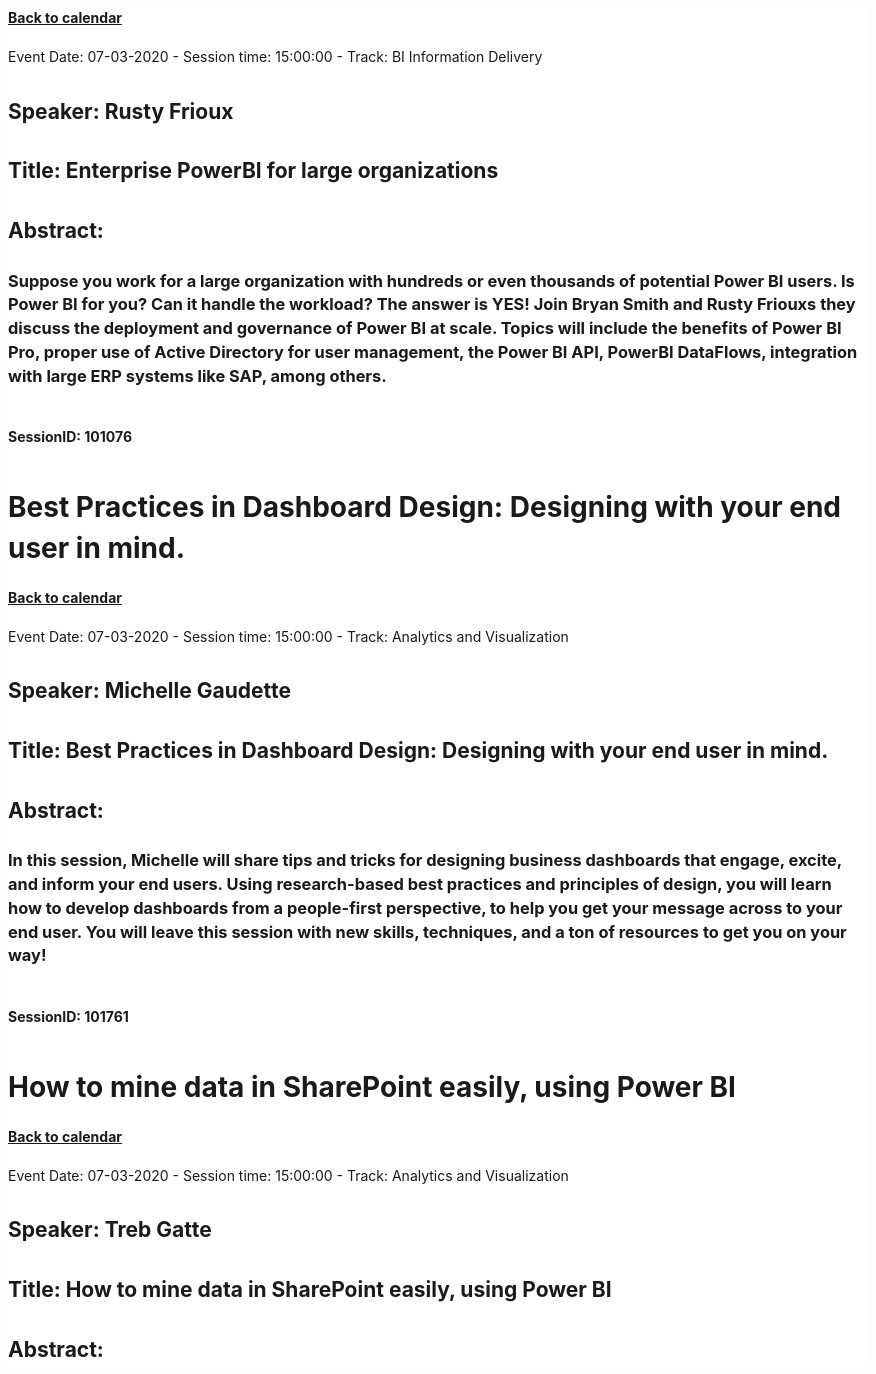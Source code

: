 #### [Back to calendar](#SQLSaturday-#929---Baton-Rouge---BI-Edition-2020)
Event Date: 07-03-2020 - Session time: 15:00:00 - Track: BI Information Delivery
## Speaker: Rusty Frioux
## Title: Enterprise PowerBI for large organizations
## Abstract:
### Suppose you work for a large organization with hundreds or even thousands of potential Power BI users.  Is Power BI for you?  Can it handle the workload?  The answer is YES!  Join Bryan Smith and Rusty Friouxs they discuss the deployment and governance of Power BI at scale.  Topics will include the benefits of Power BI Pro, proper use of Active Directory for user management, the Power BI API, PowerBI DataFlows, integration with large ERP systems like SAP, among others.
#  
#### SessionID: 101076
# Best Practices in Dashboard Design: Designing with your end user in mind.
#### [Back to calendar](#SQLSaturday-#929---Baton-Rouge---BI-Edition-2020)
Event Date: 07-03-2020 - Session time: 15:00:00 - Track: Analytics and Visualization
## Speaker: Michelle Gaudette
## Title: Best Practices in Dashboard Design: Designing with your end user in mind.
## Abstract:
### In this session, Michelle will share tips and tricks for designing business dashboards that engage, excite, and inform your end users. Using research-based best practices and principles of design, you will learn how to develop dashboards from a people-first perspective, to help you get your message across to your end user. You will leave this session with new skills, techniques, and a ton of resources to get you on your way!
#  
#### SessionID: 101761
# How to mine data in SharePoint easily, using Power BI
#### [Back to calendar](#SQLSaturday-#929---Baton-Rouge---BI-Edition-2020)
Event Date: 07-03-2020 - Session time: 15:00:00 - Track: Analytics and Visualization
## Speaker: Treb Gatte
## Title: How to mine data in SharePoint easily, using Power BI
## Abstract: